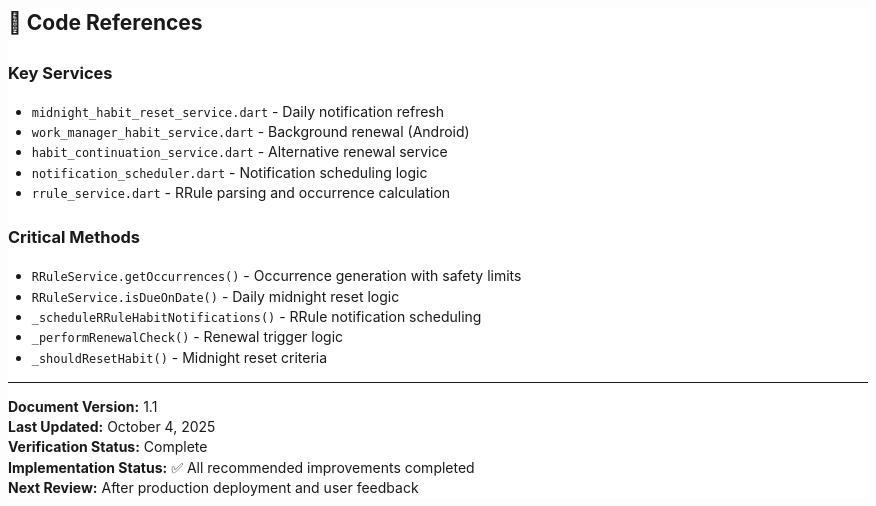 ## 📝 Code References

### Key Services
- `midnight_habit_reset_service.dart` - Daily notification refresh
- `work_manager_habit_service.dart` - Background renewal (Android)
- `habit_continuation_service.dart` - Alternative renewal service
- `notification_scheduler.dart` - Notification scheduling logic
- `rrule_service.dart` - RRule parsing and occurrence calculation

### Critical Methods
- `RRuleService.getOccurrences()` - Occurrence generation with safety limits
- `RRuleService.isDueOnDate()` - Daily midnight reset logic
- `_scheduleRRuleHabitNotifications()` - RRule notification scheduling
- `_performRenewalCheck()` - Renewal trigger logic
- `_shouldResetHabit()` - Midnight reset criteria

---

**Document Version:** 1.1  
**Last Updated:** October 4, 2025  
**Verification Status:** Complete  
**Implementation Status:** ✅ All recommended improvements completed  
**Next Review:** After production deployment and user feedback

